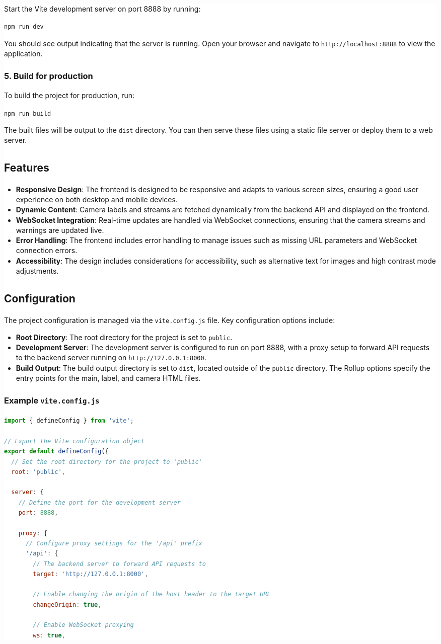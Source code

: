 Start the Vite development server on port 8888 by running:
```sh
npm run dev
```
You should see output indicating that the server is running. Open your browser and navigate to `http://localhost:8888` to view the application.

### 5. Build for production

To build the project for production, run:
```sh
npm run build
```
The built files will be output to the `dist` directory. You can then serve these files using a static file server or deploy them to a web server.

## Features

- **Responsive Design**: The frontend is designed to be responsive and adapts to various screen sizes, ensuring a good user experience on both desktop and mobile devices.
- **Dynamic Content**: Camera labels and streams are fetched dynamically from the backend API and displayed on the frontend.
- **WebSocket Integration**: Real-time updates are handled via WebSocket connections, ensuring that the camera streams and warnings are updated live.
- **Error Handling**: The frontend includes error handling to manage issues such as missing URL parameters and WebSocket connection errors.
- **Accessibility**: The design includes considerations for accessibility, such as alternative text for images and high contrast mode adjustments.

## Configuration

The project configuration is managed via the `vite.config.js` file. Key configuration options include:

- **Root Directory**: The root directory for the project is set to `public`.
- **Development Server**: The development server is configured to run on port 8888, with a proxy setup to forward API requests to the backend server running on `http://127.0.0.1:8000`.
- **Build Output**: The build output directory is set to `dist`, located outside of the `public` directory. The Rollup options specify the entry points for the main, label, and camera HTML files.

### Example `vite.config.js`

```javascript
import { defineConfig } from 'vite';

// Export the Vite configuration object
export default defineConfig({
  // Set the root directory for the project to 'public'
  root: 'public',

  server: {
    // Define the port for the development server
    port: 8888,

    proxy: {
      // Configure proxy settings for the '/api' prefix
      '/api': {
        // The backend server to forward API requests to
        target: 'http://127.0.0.1:8000',

        // Enable changing the origin of the host header to the target URL
        changeOrigin: true,

        // Enable WebSocket proxying
        ws: true,
```